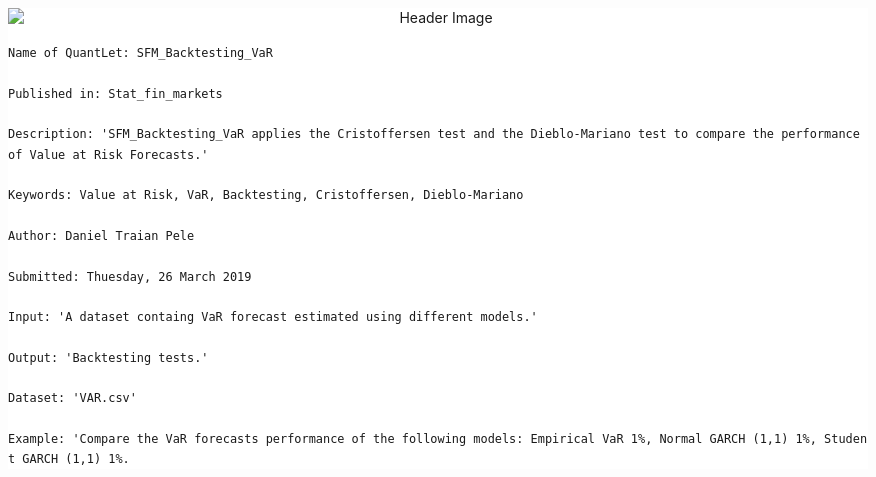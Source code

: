 <div style="margin: 0; padding: 0; text-align: center; border: none;">
<a href="https://quantlet.com" target="_blank" style="text-decoration: none; border: none;">
<img src="https://github.com/StefanGam/test-repo/blob/main/quantlet_design.png?raw=true" alt="Header Image" width="100%" style="margin: 0; padding: 0; display: block; border: none;" />
</a>
</div>

```
Name of QuantLet: SFM_Backtesting_VaR

Published in: Stat_fin_markets

Description: 'SFM_Backtesting_VaR applies the Cristoffersen test and the Dieblo-Mariano test to compare the performance of Value at Risk Forecasts.'

Keywords: Value at Risk, VaR, Backtesting, Cristoffersen, Dieblo-Mariano

Author: Daniel Traian Pele

Submitted: Thuesday, 26 March 2019

Input: 'A dataset containg VaR forecast estimated using different models.'

Output: 'Backtesting tests.'

Dataset: 'VAR.csv'

Example: 'Compare the VaR forecasts performance of the following models: Empirical VaR 1%, Normal GARCH (1,1) 1%, Student GARCH (1,1) 1%.

```
